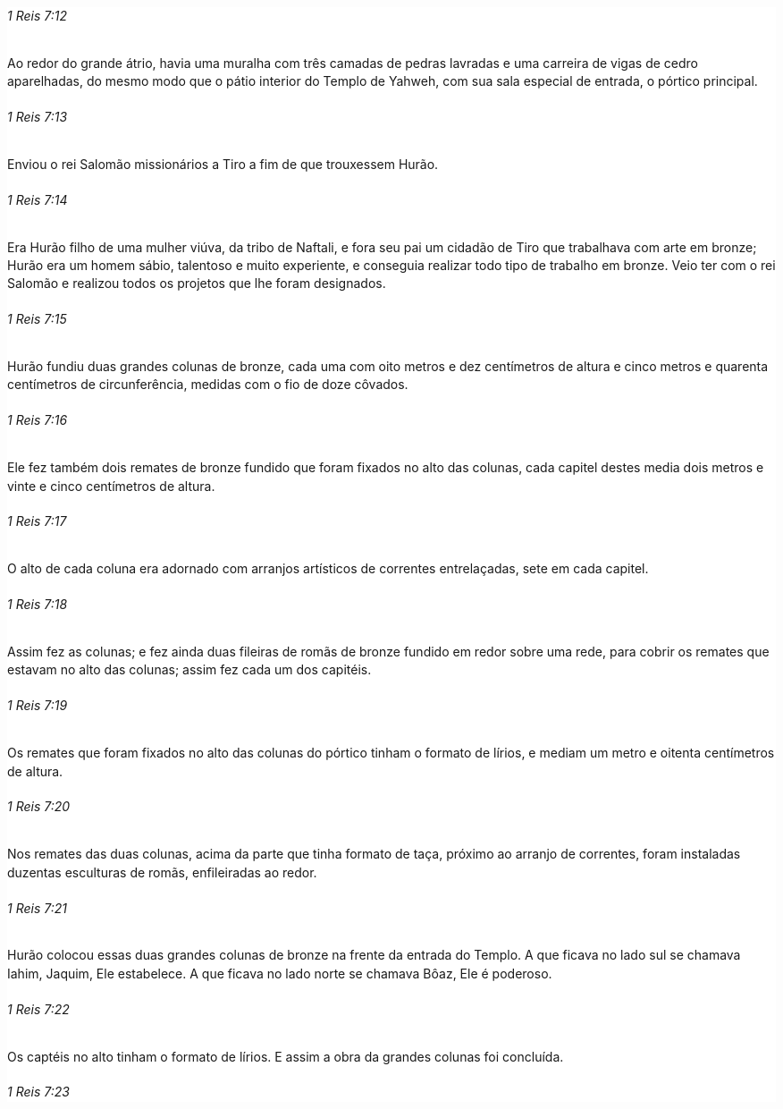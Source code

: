 ###### 1 Reis 7:12

Ao redor do grande átrio, havia uma muralha com três camadas de pedras lavradas e uma carreira de vigas de cedro aparelhadas, do mesmo modo que o pátio interior do Templo de Yahweh, com sua sala especial de entrada, o pórtico principal.

###### 1 Reis 7:13

Enviou o rei Salomão missionários a Tiro a fim de que trouxessem Hurão.

###### 1 Reis 7:14

Era Hurão filho de uma mulher viúva, da tribo de Naftali, e fora seu pai um cidadão de Tiro que trabalhava com arte em bronze; Hurão era um homem sábio, talentoso e muito experiente, e conseguia realizar todo tipo de trabalho em bronze. Veio ter com o rei Salomão e realizou todos os projetos que lhe foram designados.

###### 1 Reis 7:15

Hurão fundiu duas grandes colunas de bronze, cada uma com oito metros e dez centímetros de altura e cinco metros e quarenta centímetros de circunferência, medidas com o fio de doze côvados.

###### 1 Reis 7:16

Ele fez também dois remates de bronze fundido que foram fixados no alto das colunas, cada capitel destes media dois metros e vinte e cinco centímetros de altura.

###### 1 Reis 7:17

O alto de cada coluna era adornado com arranjos artísticos de correntes entrelaçadas, sete em cada capitel.

###### 1 Reis 7:18

Assim fez as colunas; e fez ainda duas fileiras de romãs de bronze fundido em redor sobre uma rede, para cobrir os remates que estavam no alto das colunas; assim fez cada um dos capitéis.

###### 1 Reis 7:19

Os remates que foram fixados no alto das colunas do pórtico tinham o formato de lírios, e mediam um metro e oitenta centímetros de altura.

###### 1 Reis 7:20

Nos remates das duas colunas, acima da parte que tinha formato de taça, próximo ao arranjo de correntes, foram instaladas duzentas esculturas de romãs, enfileiradas ao redor.

###### 1 Reis 7:21

Hurão colocou essas duas grandes colunas de bronze na frente da entrada do Templo. A que ficava no lado sul se chamava Iahim, Jaquim, Ele estabelece. A que ficava no lado norte se chamava Bôaz, Ele é poderoso.

###### 1 Reis 7:22

Os captéis no alto tinham o formato de lírios. E assim a obra da grandes colunas foi concluída.

###### 1 Reis 7:23

